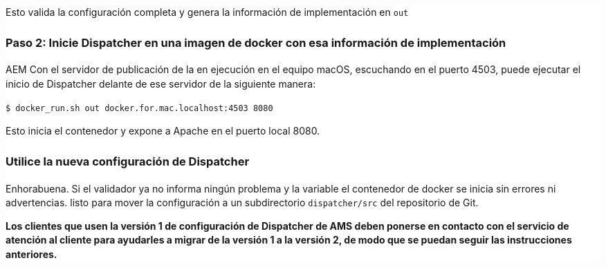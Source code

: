 Esto valida la configuración completa y genera la información de implementación en `out`

### Paso 2: Inicie Dispatcher en una imagen de docker con esa información de implementación

AEM Con el servidor de publicación de la en ejecución en el equipo macOS, escuchando en el puerto 4503,
puede ejecutar el inicio de Dispatcher delante de ese servidor de la siguiente manera:

```
$ docker_run.sh out docker.for.mac.localhost:4503 8080
```

Esto inicia el contenedor y expone a Apache en el puerto local 8080.

### Utilice la nueva configuración de Dispatcher

Enhorabuena. Si el validador ya no informa ningún problema y la variable
el contenedor de docker se inicia sin errores ni advertencias.
listo para mover la configuración a un subdirectorio `dispatcher/src`
del repositorio de Git.

**Los clientes que usen la versión 1 de configuración de Dispatcher de AMS deben ponerse en contacto con el servicio de atención al cliente para ayudarles a migrar de la versión 1 a la versión 2, de modo que se puedan seguir las instrucciones anteriores.**
